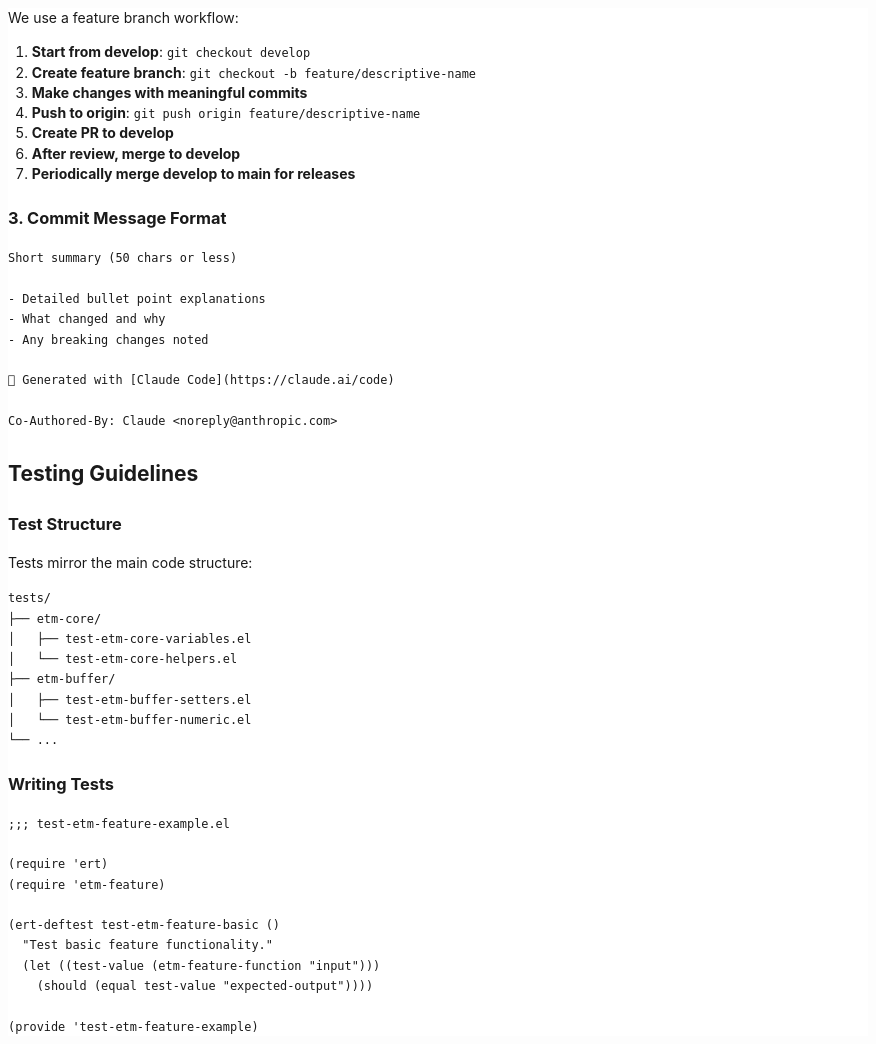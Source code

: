 We use a feature branch workflow:

1. **Start from develop**: `git checkout develop`
2. **Create feature branch**: `git checkout -b feature/descriptive-name`
3. **Make changes with meaningful commits**
4. **Push to origin**: `git push origin feature/descriptive-name`
5. **Create PR to develop**
6. **After review, merge to develop**
7. **Periodically merge develop to main for releases**

### 3. Commit Message Format

```
Short summary (50 chars or less)

- Detailed bullet point explanations
- What changed and why
- Any breaking changes noted

🤖 Generated with [Claude Code](https://claude.ai/code)

Co-Authored-By: Claude <noreply@anthropic.com>
```

## Testing Guidelines

### Test Structure

Tests mirror the main code structure:
```
tests/
├── etm-core/
│   ├── test-etm-core-variables.el
│   └── test-etm-core-helpers.el
├── etm-buffer/
│   ├── test-etm-buffer-setters.el
│   └── test-etm-buffer-numeric.el
└── ...
```

### Writing Tests

```elisp
;;; test-etm-feature-example.el

(require 'ert)
(require 'etm-feature)

(ert-deftest test-etm-feature-basic ()
  "Test basic feature functionality."
  (let ((test-value (etm-feature-function "input")))
    (should (equal test-value "expected-output"))))

(provide 'test-etm-feature-example)
```
